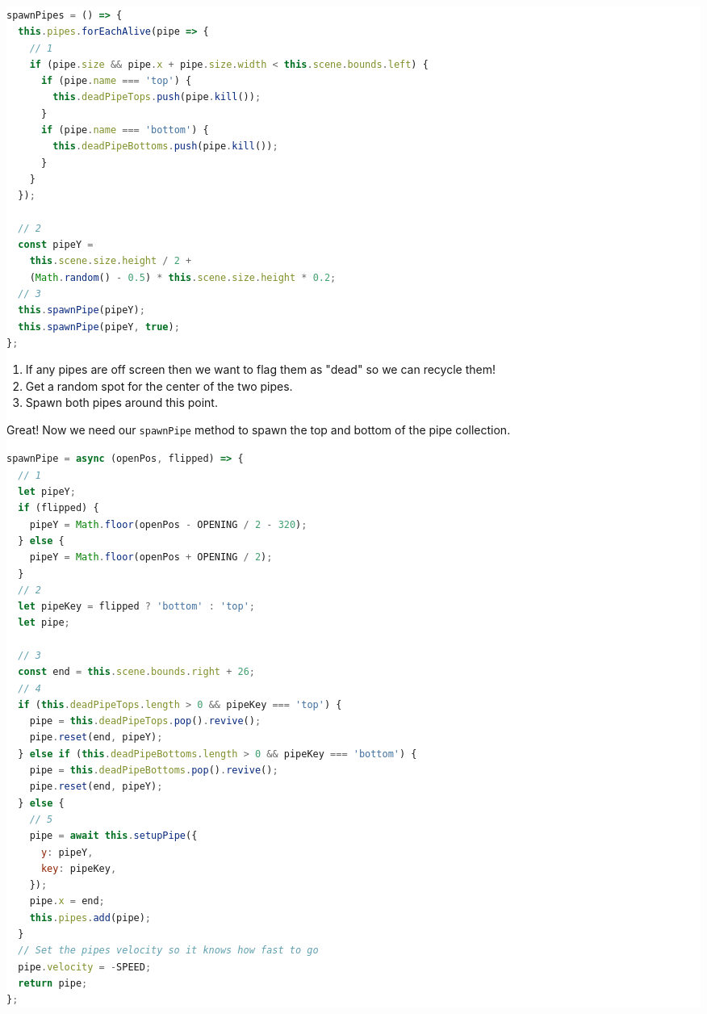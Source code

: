```js
spawnPipes = () => {
  this.pipes.forEachAlive(pipe => {
    // 1
    if (pipe.size && pipe.x + pipe.size.width < this.scene.bounds.left) {
      if (pipe.name === 'top') {
        this.deadPipeTops.push(pipe.kill());
      }
      if (pipe.name === 'bottom') {
        this.deadPipeBottoms.push(pipe.kill());
      }
    }
  });

  // 2
  const pipeY =
    this.scene.size.height / 2 +
    (Math.random() - 0.5) * this.scene.size.height * 0.2;
  // 3
  this.spawnPipe(pipeY);
  this.spawnPipe(pipeY, true);
};
```
1. If any pipes are off screen then we want to flag them as "dead" so we can recycle them!
2. Get a random spot for the center of the two pipes.
3. Spawn both pipes around this point.

Great! Now we need our `spawnPipe` method to spawn the top and bottom of the pipe collection.

```js
spawnPipe = async (openPos, flipped) => {
  // 1
  let pipeY;
  if (flipped) {
    pipeY = Math.floor(openPos - OPENING / 2 - 320);
  } else {
    pipeY = Math.floor(openPos + OPENING / 2);
  }
  // 2
  let pipeKey = flipped ? 'bottom' : 'top';
  let pipe;

  // 3
  const end = this.scene.bounds.right + 26;
  // 4
  if (this.deadPipeTops.length > 0 && pipeKey === 'top') {
    pipe = this.deadPipeTops.pop().revive();
    pipe.reset(end, pipeY);
  } else if (this.deadPipeBottoms.length > 0 && pipeKey === 'bottom') {
    pipe = this.deadPipeBottoms.pop().revive();
    pipe.reset(end, pipeY);
  } else {
    // 5
    pipe = await this.setupPipe({
      y: pipeY,
      key: pipeKey,
    });
    pipe.x = end;
    this.pipes.add(pipe);
  }
  // Set the pipes velocity so it knows how fast to go
  pipe.velocity = -SPEED;
  return pipe;
};
```